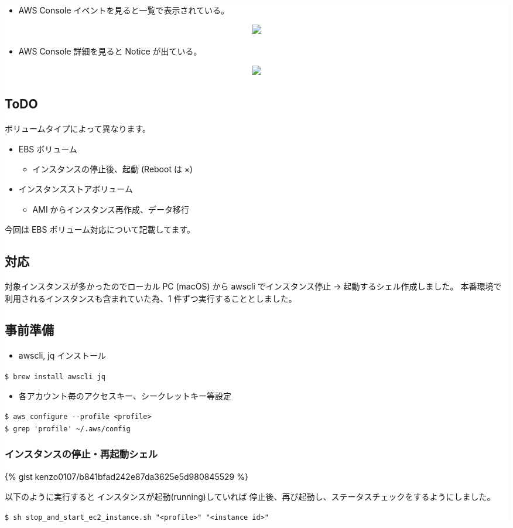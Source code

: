 - AWS Console イベントを見ると一覧で表示されている。

<div style="text-align:center;">
<img src="https://cdn-ak.f.st-hatena.com/images/fotolife/k/kenzo0107/20170418/20170418095219.png" width="100%">
</div>

- AWS Console 詳細を見ると Notice が出ている。

<div style="text-align:center;">
<img src="https://cdn-ak.f.st-hatena.com/images/fotolife/k/kenzo0107/20170411/20170411215054.png" width="100%">
</div>

## ToDO

ボリュームタイプによって異なります。

- EBS ボリューム

  - インスタンスの停止後、起動 (Reboot は ×)

- インスタンスストアボリューム
  - AMI からインスタンス再作成、データ移行

今回は EBS ボリューム対応について記載してます。

## 対応

対象インスタンスが多かったのでローカル PC (macOS) から awscli でインスタンス停止 → 起動するシェル作成しました。
本番環境で利用されるインスタンスも含まれていた為、1 件ずつ実行することとしました。

## 事前準備

- awscli, jq インストール

```
$ brew install awscli jq
```

- 各アカウント毎のアクセスキー、シークレットキー等設定

```
$ aws configure --profile <profile>
$ grep 'profile' ~/.aws/config
```

### インスタンスの停止・再起動シェル

{% gist kenzo0107/b841bfad242e87da3625e5d980845529 %}

以下のように実行すると
インスタンスが起動(running)していれば
停止後、再び起動し、ステータスチェックをするようにしました。

```
$ sh stop_and_start_ec2_instance.sh "<profile>" "<instance id>"
```
